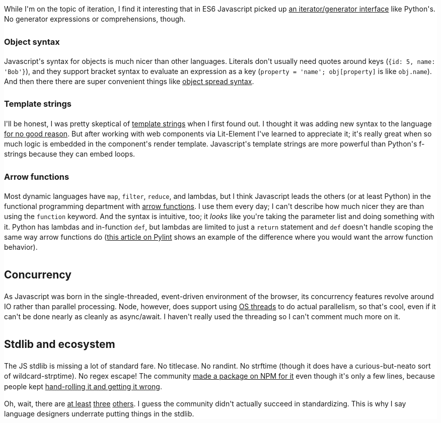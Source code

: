 While I'm on the topic of iteration, I find it interesting that in ES6 Javascript picked up [an iterator/generator interface](https://developer.mozilla.org/en-US/docs/Web/JavaScript/Guide/Iterators_and_Generators) like Python's. No generator expressions or comprehensions, though.

### Object syntax

Javascript's syntax for objects is much nicer than other languages. Literals don't usually need quotes around keys (`{id: 5, name: 'Bob'}`), and they support bracket syntax to evaluate an expression as a key (`property = 'name'; obj[property]` is like `obj.name`). And then there there are super convenient things like [object spread syntax](https://developer.mozilla.org/en-US/docs/Web/JavaScript/Reference/Operators/Spread_syntax).

### Template strings

I'll be honest, I was pretty skeptical of [template strings](https://developer.mozilla.org/en-US/docs/Web/JavaScript/Reference/Template_literals) when I first found out. I thought it was adding new syntax to the language [for no good reason](https://yujiri.xyz/software/features). But after working with web components via Lit-Element I've learned to appreciate it; it's really great when so much logic is embedded in the component's render template. Javascript's template strings are more powerful than Python's f-strings because they can embed loops.

### Arrow functions

Most dynamic languages have `map`, `filter`, `reduce`, and lambdas, but I think Javascript leads the others (or at least Python) in the functional programming department with [arrow functions](https://developer.mozilla.org/en-US/docs/Web/JavaScript/Reference/Functions/Arrow_functions). I use them every day; I can't describe how much nicer they are than using the `function` keyword. And the syntax is intuitive, too; it *looks* like you're taking the parameter list and doing something with it. Python has lambdas and in-function `def`, but lambdas are limited to just a `return` statement and `def` doesn't handle scoping the same way arrow functions do ([this article on Pylint](https://pythonspeed.com/articles/pylint/) shows an example of the difference where you would want the arrow function behavior).

## Concurrency

As Javascript was born in the single-threaded, event-driven environment of the browser, its concurrency features revolve around IO rather than parallel processing. Node, however, does support using [OS threads](https://blog.logrocket.com/a-complete-guide-to-threads-in-node-js-4fa3898fe74f/) to do actual parallelism, so that's cool, even if it can't be done nearly as cleanly as async/await. I haven't really used the threading so I can't comment much more on it.

## Stdlib and ecosystem

The JS stdlib is missing a lot of standard fare. No titlecase. No randint. No strftime (though it does have a curious-but-neato sort of wildcard-strptime). No regex escape! The community [made a package on NPM for it](https://www.npmjs.com/package/escape-string-regexp) even though it's only a few lines, because people kept [hand-rolling it and getting it wrong](https://stackoverflow.com/questions/3561493/is-there-a-regexp-escape-function-in-javascript).

Oh, wait, there are [at least](https://www.npmjs.com/package/regex-escape) [three](https://www.npmjs.com/package/escape-regex-string) [others](https://www.npmjs.com/package/escape-regex). I guess the community didn't actually succeed in standardizing. This is why I say language designers underrate putting things in the stdlib.

